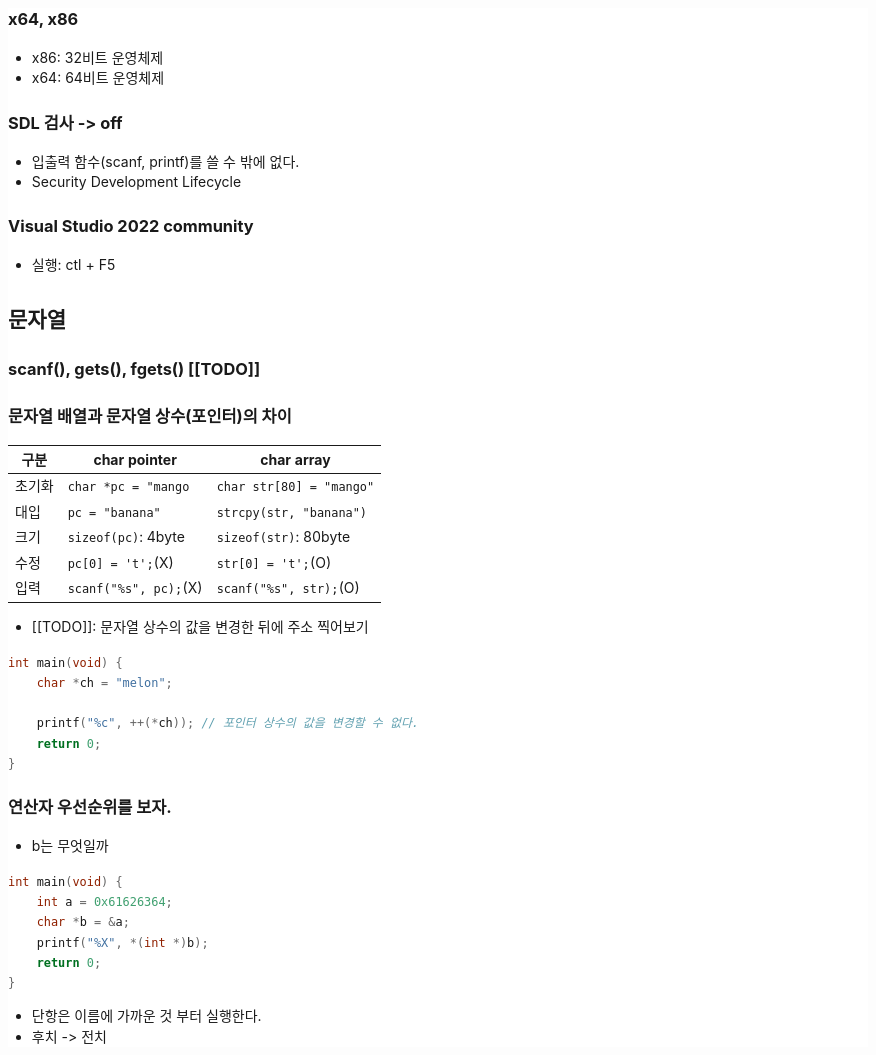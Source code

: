 ### x64, x86
- x86: 32비트 운영체제
- x64: 64비트 운영체제

### SDL 검사 -> off
- 입출력 함수(scanf, printf)를 쓸 수 밖에 없다.
- Security Development Lifecycle

### Visual Studio 2022 community
- 실행: ctl + F5

## 문자열
### scanf(), gets(), fgets() [[TODO]]
### 문자열 배열과 문자열 상수(포인터)의 차이

| 구분  | char pointer          | char array               |
| --- | --------------------- | ------------------------ |
| 초기화 | `char *pc = "mango`   | `char str[80] = "mango"` |
| 대입  | `pc = "banana"`       | `strcpy(str, "banana")`  |
| 크기  | `sizeof(pc)`: 4byte   | `sizeof(str)`: 80byte    |
| 수정  | `pc[0] = 't';`(X)     | `str[0] = 't';`(O)       |
| 입력  | `scanf("%s", pc);`(X) | `scanf("%s", str);`(O)   |
- [[TODO]]: 문자열 상수의 값을 변경한 뒤에 주소 찍어보기

```c hl:4
int main(void) {
	char *ch = "melon";

	printf("%c", ++(*ch)); // 포인터 상수의 값을 변경할 수 없다.
	return 0;
}
```

### 연산자 우선순위를 보자.
- b는 무엇일까
```c hl:4
int main(void) {
	int a = 0x61626364;
	char *b = &a;
	printf("%X", *(int *)b);
	return 0;
}
```
- 단항은 이름에 가까운 것 부터 실행한다.
- 후치 -> 전치
